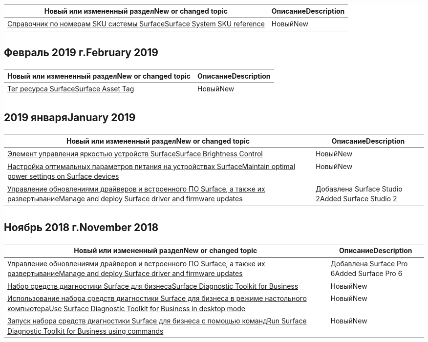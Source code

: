| **<span data-ttu-id="243f5-145">Новый или измененный раздел</span><span class="sxs-lookup"><span data-stu-id="243f5-145">New or changed topic</span></span>** | **<span data-ttu-id="243f5-146">Описание</span><span class="sxs-lookup"><span data-stu-id="243f5-146">Description</span></span>** |
| ------------------------ | --------------- |
| [<span data-ttu-id="243f5-147">Справочник по номерам SKU системы Surface</span><span class="sxs-lookup"><span data-stu-id="243f5-147">Surface System SKU reference</span></span>](surface-system-sku-reference.md) | <span data-ttu-id="243f5-148">Новый</span><span class="sxs-lookup"><span data-stu-id="243f5-148">New</span></span>    |


## <span data-ttu-id="243f5-149">Февраль 2019 г.</span><span class="sxs-lookup"><span data-stu-id="243f5-149">February 2019</span></span>

<span data-ttu-id="243f5-150">Новый или измененный раздел</span><span class="sxs-lookup"><span data-stu-id="243f5-150">New or changed topic</span></span> | <span data-ttu-id="243f5-151">Описание</span><span class="sxs-lookup"><span data-stu-id="243f5-151">Description</span></span>
--- | ---
[<span data-ttu-id="243f5-152">Тег ресурса Surface</span><span class="sxs-lookup"><span data-stu-id="243f5-152">Surface Asset Tag</span></span>](assettag.md) | <span data-ttu-id="243f5-153">Новый</span><span class="sxs-lookup"><span data-stu-id="243f5-153">New</span></span>


## <span data-ttu-id="243f5-154">2019 января</span><span class="sxs-lookup"><span data-stu-id="243f5-154">January 2019</span></span>

<span data-ttu-id="243f5-155">Новый или измененный раздел</span><span class="sxs-lookup"><span data-stu-id="243f5-155">New or changed topic</span></span> | <span data-ttu-id="243f5-156">Описание</span><span class="sxs-lookup"><span data-stu-id="243f5-156">Description</span></span>
--- | ---
[<span data-ttu-id="243f5-157">Элемент управления яркостью устройств Surface</span><span class="sxs-lookup"><span data-stu-id="243f5-157">Surface Brightness Control</span></span>](microsoft-surface-brightness-control.md) | <span data-ttu-id="243f5-158">Новый</span><span class="sxs-lookup"><span data-stu-id="243f5-158">New</span></span>
[<span data-ttu-id="243f5-159">Настройка оптимальных параметров питания на устройствах Surface</span><span class="sxs-lookup"><span data-stu-id="243f5-159">Maintain optimal power settings on Surface devices</span></span>](maintain-optimal-power-settings-on-Surface-devices.md) | <span data-ttu-id="243f5-160">Новый</span><span class="sxs-lookup"><span data-stu-id="243f5-160">New</span></span>
|[<span data-ttu-id="243f5-161">Управление обновлениями драйверов и встроенного ПО Surface, а также их развертывание</span><span class="sxs-lookup"><span data-stu-id="243f5-161">Manage and deploy Surface driver and firmware updates</span></span>](manage-surface-driver-and-firmware-updates.md) | <span data-ttu-id="243f5-162">Добавлена Surface Studio 2</span><span class="sxs-lookup"><span data-stu-id="243f5-162">Added Surface Studio 2</span></span>  |


## <span data-ttu-id="243f5-163">Ноябрь 2018 г.</span><span class="sxs-lookup"><span data-stu-id="243f5-163">November 2018</span></span>

<span data-ttu-id="243f5-164">Новый или измененный раздел</span><span class="sxs-lookup"><span data-stu-id="243f5-164">New or changed topic</span></span> | <span data-ttu-id="243f5-165">Описание</span><span class="sxs-lookup"><span data-stu-id="243f5-165">Description</span></span>
--- | ---
|[<span data-ttu-id="243f5-166">Управление обновлениями драйверов и встроенного ПО Surface, а также их развертывание</span><span class="sxs-lookup"><span data-stu-id="243f5-166">Manage and deploy Surface driver and firmware updates</span></span>](manage-surface-driver-and-firmware-updates.md) | <span data-ttu-id="243f5-167">Добавлена Surface Pro 6</span><span class="sxs-lookup"><span data-stu-id="243f5-167">Added Surface Pro 6</span></span>  |
[<span data-ttu-id="243f5-168">Набор средств диагностики Surface для бизнеса</span><span class="sxs-lookup"><span data-stu-id="243f5-168">Surface Diagnostic Toolkit for Business</span></span>](surface-diagnostic-toolkit-business.md) | <span data-ttu-id="243f5-169">Новый</span><span class="sxs-lookup"><span data-stu-id="243f5-169">New</span></span>
[<span data-ttu-id="243f5-170">Использование набора средств диагностики Surface для бизнеса в режиме настольного компьютера</span><span class="sxs-lookup"><span data-stu-id="243f5-170">Use Surface Diagnostic Toolkit for Business in desktop mode</span></span>](surface-diagnostic-toolkit-desktop-mode.md) | <span data-ttu-id="243f5-171">Новый</span><span class="sxs-lookup"><span data-stu-id="243f5-171">New</span></span>
[<span data-ttu-id="243f5-172">Запуск набора средств диагностики Surface для бизнеса с помощью команд</span><span class="sxs-lookup"><span data-stu-id="243f5-172">Run Surface Diagnostic Toolkit for Business using commands</span></span>](surface-diagnostic-toolkit-command-line.md) | <span data-ttu-id="243f5-173">Новый</span><span class="sxs-lookup"><span data-stu-id="243f5-173">New</span></span>
